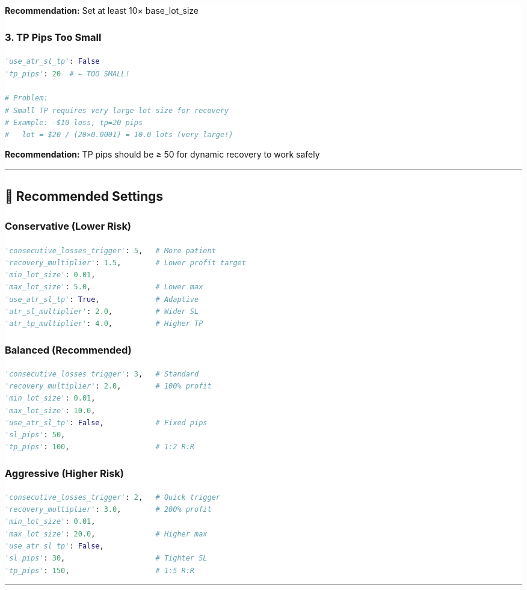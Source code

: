 **Recommendation:** Set at least 10× base_lot_size

### 3. TP Pips Too Small
```python
'use_atr_sl_tp': False
'tp_pips': 20  # ← TOO SMALL!

# Problem:
# Small TP requires very large lot size for recovery
# Example: -$10 loss, tp=20 pips
#   lot = $20 / (20×0.0001) = 10.0 lots (very large!)
```

**Recommendation:** TP pips should be ≥ 50 for dynamic recovery to work safely

---

## 🎯 Recommended Settings

### Conservative (Lower Risk)
```python
'consecutive_losses_trigger': 5,   # More patient
'recovery_multiplier': 1.5,        # Lower profit target
'min_lot_size': 0.01,
'max_lot_size': 5.0,               # Lower max
'use_atr_sl_tp': True,             # Adaptive
'atr_sl_multiplier': 2.0,          # Wider SL
'atr_tp_multiplier': 4.0,          # Higher TP
```

### Balanced (Recommended)
```python
'consecutive_losses_trigger': 3,   # Standard
'recovery_multiplier': 2.0,        # 100% profit
'min_lot_size': 0.01,
'max_lot_size': 10.0,
'use_atr_sl_tp': False,            # Fixed pips
'sl_pips': 50,
'tp_pips': 100,                    # 1:2 R:R
```

### Aggressive (Higher Risk)
```python
'consecutive_losses_trigger': 2,   # Quick trigger
'recovery_multiplier': 3.0,        # 200% profit
'min_lot_size': 0.01,
'max_lot_size': 20.0,              # Higher max
'use_atr_sl_tp': False,
'sl_pips': 30,                     # Tighter SL
'tp_pips': 150,                    # 1:5 R:R
```

---
